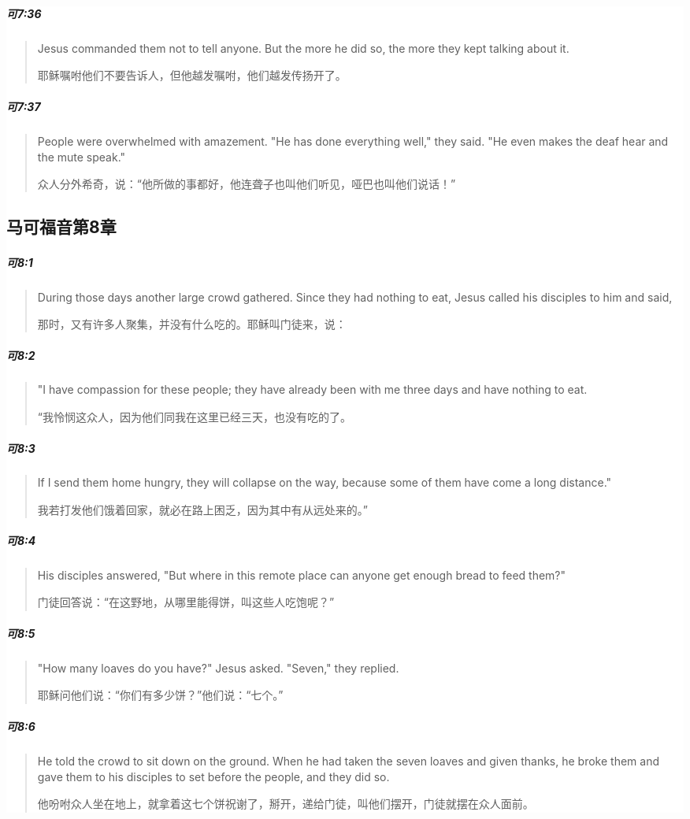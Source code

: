 
##### 可7:36
> Jesus commanded them not to tell anyone. But the more he did so, the more they kept talking about it.
>
> 耶稣嘱咐他们不要告诉人，但他越发嘱咐，他们越发传扬开了。


##### 可7:37
> People were overwhelmed with amazement. "He has done everything well," they said. "He even makes the deaf hear and the mute speak."
>
> 众人分外希奇，说：“他所做的事都好，他连聋子也叫他们听见，哑巴也叫他们说话！”


## 马可福音第8章
##### 可8:1
> During those days another large crowd gathered. Since they had nothing to eat, Jesus called his disciples to him and said,
>
> 那时，又有许多人聚集，并没有什么吃的。耶稣叫门徒来，说：


##### 可8:2
> "I have compassion for these people; they have already been with me three days and have nothing to eat.
>
> “我怜悯这众人，因为他们同我在这里已经三天，也没有吃的了。


##### 可8:3
> If I send them home hungry, they will collapse on the way, because some of them have come a long distance."
>
> 我若打发他们饿着回家，就必在路上困乏，因为其中有从远处来的。”


##### 可8:4
> His disciples answered, "But where in this remote place can anyone get enough bread to feed them?"
>
> 门徒回答说：“在这野地，从哪里能得饼，叫这些人吃饱呢？”


##### 可8:5
> "How many loaves do you have?" Jesus asked. "Seven," they replied.
>
> 耶稣问他们说：“你们有多少饼？”他们说：“七个。”


##### 可8:6
> He told the crowd to sit down on the ground. When he had taken the seven loaves and given thanks, he broke them and gave them to his disciples to set before the people, and they did so.
>
> 他吩咐众人坐在地上，就拿着这七个饼祝谢了，掰开，递给门徒，叫他们摆开，门徒就摆在众人面前。
